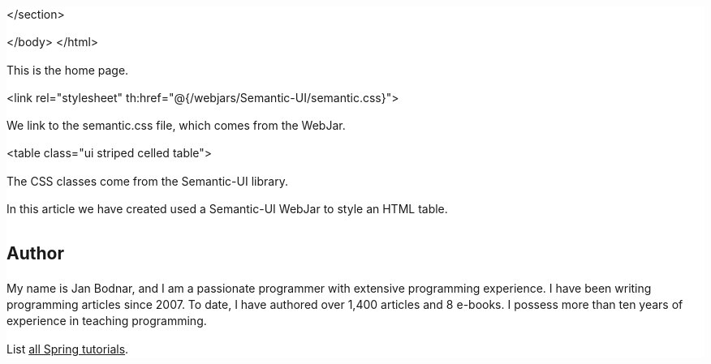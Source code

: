&lt;/section&gt;

&lt;/body&gt;
&lt;/html&gt;

This is the home page.

&lt;link rel="stylesheet" th:href="@{/webjars/Semantic-UI/semantic.css}"&gt;

We link to the semantic.css file, which comes from the WebJar.

&lt;table class="ui striped celled table"&gt;

The CSS classes come from the Semantic-UI library.

In this article we have created used a Semantic-UI WebJar to style an HTML 
table.

## Author

My name is Jan Bodnar, and I am a passionate programmer with extensive
programming experience. I have been writing programming articles since 2007.
To date, I have authored over 1,400 articles and 8 e-books. I possess more
than ten years of experience in teaching programming.

List [all Spring tutorials](/all/#spring).